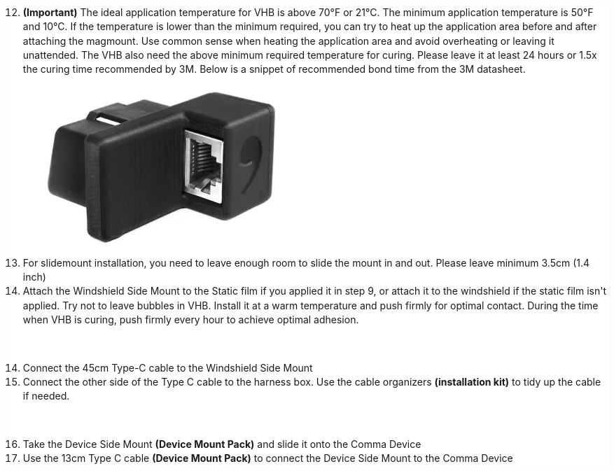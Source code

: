12. **(Important)** The ideal application temperature for VHB is above 70°F or 21°C. The minimum application temperature is 50°F and 10°C. If the temperature is lower than the minimum required, you can try to heat up the application area before and after attaching the magmount. Use common sense when heating the application area and avoid overheating or leaving it unattended. The VHB also need the above minimum required temperature for curing. Please leave it at least 24 hours or 1.5x the curing time recommended by 3M. Below is a snippet of recommended bond time from the 3M datasheet.\
    ![](../.gitbook/assets/image.png)
13. For slidemount installation, you need to leave enough room to slide the mount in and out. Please leave minimum 3.5cm (1.4 inch)&#x20;
14. Attach the Windshield Side Mount to the Static film if you applied it in step 9, or attach it to the windshield if the static film isn't applied. Try not to leave bubbles in VHB. Install it at a warm temperature and push firmly for optimal contact. During the time when VHB is curing, push firmly every hour to achieve optimal adhesion.&#x20;

<figure><img src="../.gitbook/assets/IMG_7119-2.jpg" alt="" width="563"><figcaption></figcaption></figure>

14. Connect the 45cm Type-C cable to the Windshield Side Mount
15. Connect the other side of the Type C cable to the harness box. Use the cable organizers **(installation kit)** to tidy up the cable if needed.

<div align="left"><figure><img src="../.gitbook/assets/IMG_7164.jpg" alt="" width="375"><figcaption></figcaption></figure></div>

16. Take the Device Side Mount **(Device Mount Pack)** and slide it onto the Comma Device
17. Use the 13cm Type C cable **(Device Mount Pack)** to connect the Device Side Mount to the Comma Device
